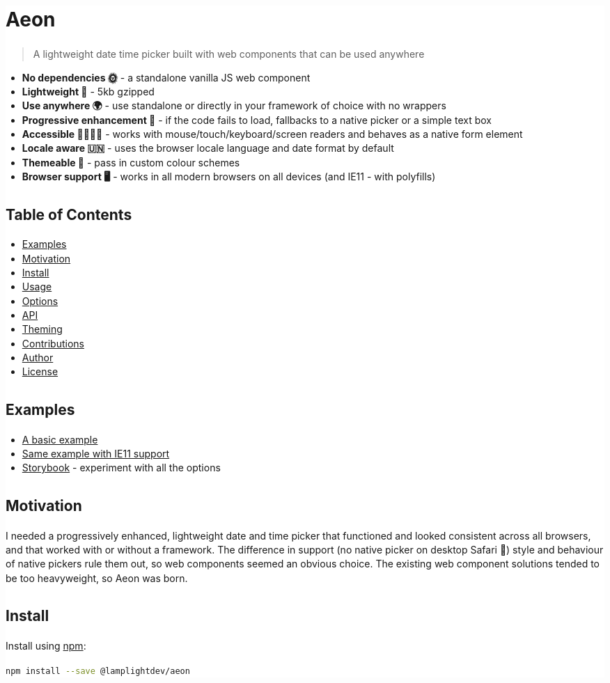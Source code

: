 # Aeon

> A lightweight date time picker built with web components that can be used anywhere

- **No dependencies 🌞** - a standalone vanilla JS web component
- **Lightweight 🌱** - 5kb gzipped
- **Use anywhere 🌍** - use standalone or directly in your framework of choice with no wrappers
- **Progressive enhancement 🥞** - if the code fails to load, fallbacks to a native picker or a simple text box
- **Accessible 👨‍👩‍👧‍👦‍** - works with mouse/touch/keyboard/screen readers and behaves as a native form element
- **Locale aware 🇺🇳** - uses the browser locale language and date format by default
- **Themeable 🎨** - pass in custom colour schemes
- **Browser support 🖥** - works in all modern browsers on all devices (and IE11 - with polyfills)

## Table of Contents

- [Examples](#examples)
- [Motivation](#motivation)
- [Install](#install)
- [Usage](#usage)
- [Options](#options)
- [API](#api)
- [Theming](#theming)
- [Contributions](#contributions)
- [Author](#author)
- [License](#license)

## Examples

- [A basic example](https://lamplightdev.github.io/aeon/)
- [Same example with IE11 support](https://lamplightdev.github.io/aeon/es5)
- [Storybook](https://lamplightdev.github.io/aeon/storybook/static/?path=/story/*) - experiment with all the options

## Motivation

I needed a progressively enhanced, lightweight date and time picker that functioned and looked consistent across all browsers, and that worked with or without a framework. The difference in support (no native picker on desktop Safari 👀) style and behaviour of native pickers rule them out, so web components seemed an obvious choice. The existing web component solutions tended to be too heavyweight, so Aeon was born.

## Install

Install using [npm](https://npmjs.com):

```sh
npm install --save @lamplightdev/aeon
```
